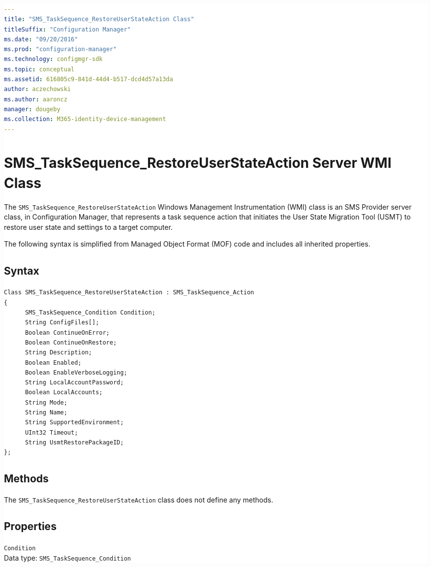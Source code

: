 ```yaml
---
title: "SMS_TaskSequence_RestoreUserStateAction Class"
titleSuffix: "Configuration Manager"
ms.date: "09/20/2016"
ms.prod: "configuration-manager"
ms.technology: configmgr-sdk
ms.topic: conceptual
ms.assetid: 616805c9-841d-44d4-b517-dcd4d57a13da
author: aczechowski
ms.author: aaroncz
manager: dougeby
ms.collection: M365-identity-device-management
---
```

# SMS_TaskSequence_RestoreUserStateAction Server WMI Class
The `SMS_TaskSequence_RestoreUserStateAction` Windows Management Instrumentation (WMI) class is an SMS Provider server class, in Configuration Manager, that represents a task sequence action that initiates the User State Migration Tool (USMT) to restore user state and settings to a target computer.  

 The following syntax is simplified from Managed Object Format (MOF) code and includes all inherited properties.  

## Syntax  

```  
Class SMS_TaskSequence_RestoreUserStateAction : SMS_TaskSequence_Action  
{  
      SMS_TaskSequence_Condition Condition;  
      String ConfigFiles[];  
      Boolean ContinueOnError;  
      Boolean ContinueOnRestore;  
      String Description;  
      Boolean Enabled;  
      Boolean EnableVerboseLogging;  
      String LocalAccountPassword;  
      Boolean LocalAccounts;  
      String Mode;  
      String Name;  
      String SupportedEnvironment;  
      UInt32 Timeout;  
      String UsmtRestorePackageID;  
};  
```  

## Methods  
 The `SMS_TaskSequence_RestoreUserStateAction` class does not define any methods.  

## Properties  
 `Condition`  
 Data type: `SMS_TaskSequence_Condition`  
